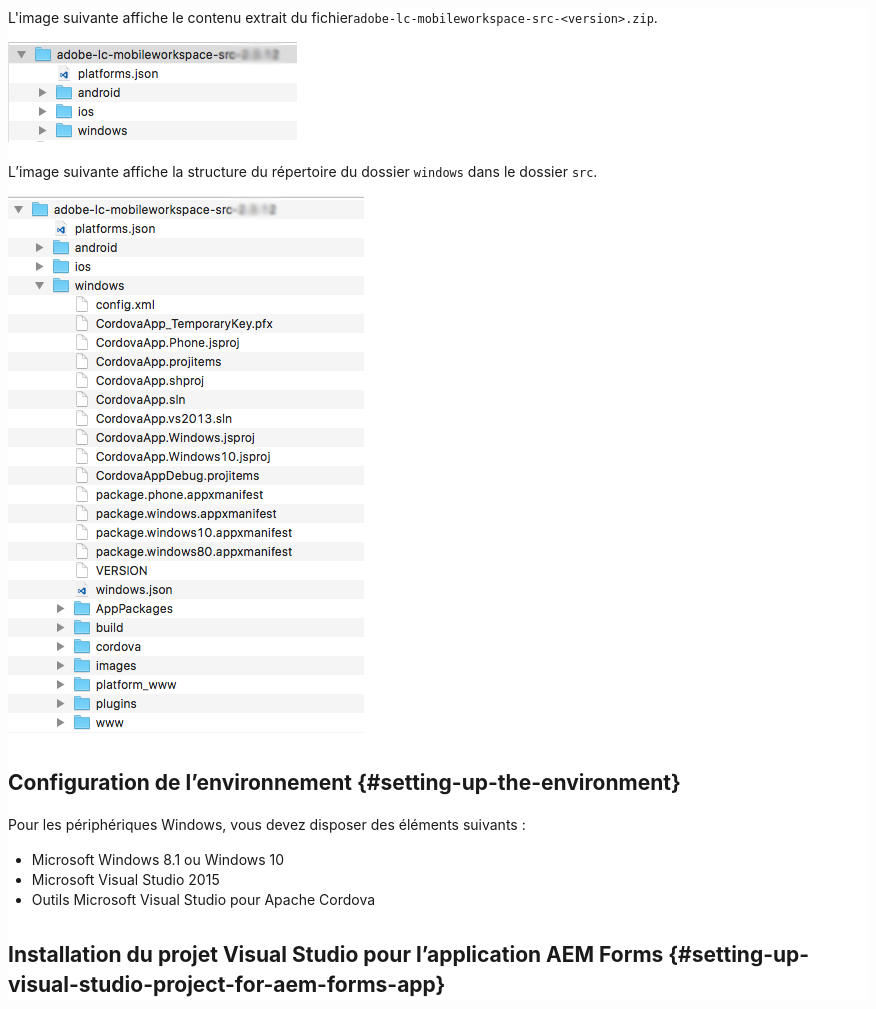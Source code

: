 L&#39;image suivante affiche le contenu extrait du fichier`adobe-lc-mobileworkspace-src-<version>.zip`.

![mws-content-2](assets/mws-content-2.png)

L’image suivante affiche la structure du répertoire du dossier `windows` dans le dossier `src`.

![win-dir](assets/win-dir.png)

## Configuration de l’environnement {#setting-up-the-environment}

Pour les périphériques Windows, vous devez disposer des éléments suivants :

* Microsoft Windows 8.1 ou Windows 10
* Microsoft Visual Studio 2015
* Outils Microsoft Visual Studio pour Apache Cordova

## Installation du projet Visual Studio pour l’application AEM Forms {#setting-up-visual-studio-project-for-aem-forms-app}
